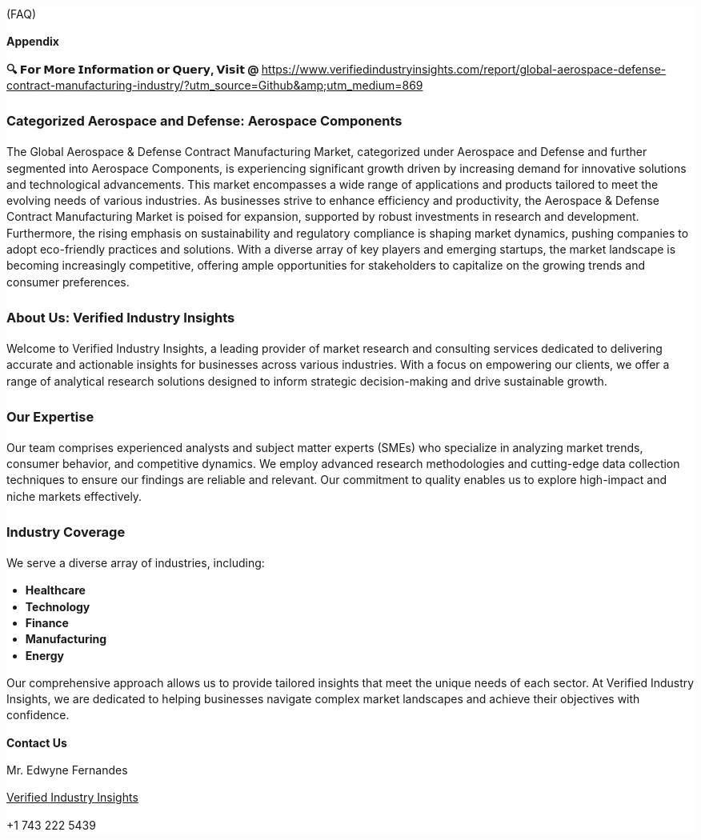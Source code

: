 (FAQ)</strong></p><p><strong>Appendix<br /></strong></p><p><strong>🔍 𝗙𝗼𝗿 𝗠𝗼𝗿𝗲 𝗜𝗻𝗳𝗼𝗿𝗺𝗮𝘁𝗶𝗼𝗻 𝗼𝗿 𝗤𝘂𝗲𝗿𝘆, 𝗩𝗶𝘀𝗶𝘁 @ </strong><a href="https://www.verifiedindustryinsights.com/report/global-aerospace-defense-contract-manufacturing-industry/?utm_source=Github&amp;utm_medium=869">https://www.verifiedindustryinsights.com/report/global-aerospace-defense-contract-manufacturing-industry/?utm_source=Github&amp;utm_medium=869</a>&nbsp;</p><h3>Categorized Aerospace and Defense: Aerospace Components </h3><p>The Global Aerospace & Defense Contract Manufacturing Market, categorized under Aerospace and Defense and further segmented into Aerospace Components, is experiencing significant growth driven by increasing demand for innovative solutions and technological advancements. This market encompasses a wide range of applications and products tailored to meet the evolving needs of various industries. As businesses strive to enhance efficiency and productivity, the Aerospace & Defense Contract Manufacturing Market is poised for expansion, supported by robust investments in research and development. Furthermore, the rising emphasis on sustainability and regulatory compliance is shaping market dynamics, pushing companies to adopt eco-friendly practices and solutions. With a diverse array of key players and emerging startups, the market landscape is becoming increasingly competitive, offering ample opportunities for stakeholders to capitalize on the growing trends and consumer preferences.</p><h3>About Us: Verified Industry Insights</h3><p>Welcome to Verified Industry Insights, a leading provider of market research and consulting services dedicated to delivering accurate and actionable insights for businesses across various industries. With a focus on empowering our clients, we offer a range of analytical research solutions designed to inform strategic decision-making and drive sustainable growth.</p><h3>Our Expertise</h3><p>Our team comprises experienced analysts and subject matter experts (SMEs) who specialize in analyzing market trends, consumer behavior, and competitive dynamics. We employ advanced research methodologies and cutting-edge data collection techniques to ensure our findings are reliable and relevant. Our commitment to quality enables us to explore high-impact and niche markets effectively.</p><h3>Industry Coverage</h3><p>We serve a diverse array of industries, including:</p><ul><li><strong>Healthcare</strong></li><li><strong>Technology</strong></li><li><strong>Finance</strong></li><li><strong>Manufacturing</strong></li><li><strong>Energy</strong></li></ul><p>Our comprehensive approach allows us to provide tailored insights that meet the unique needs of each sector. At Verified Industry Insights, we are dedicated to helping businesses navigate complex market landscapes and achieve their objectives with confidence.</p><p><strong>Contact Us</strong></p><p>Mr. Edwyne Fernandes</p><p><a href="https://www.verifiedindustryinsights.com/">Verified Industry Insights</a></p><p>+1 743 222 5439</p>
